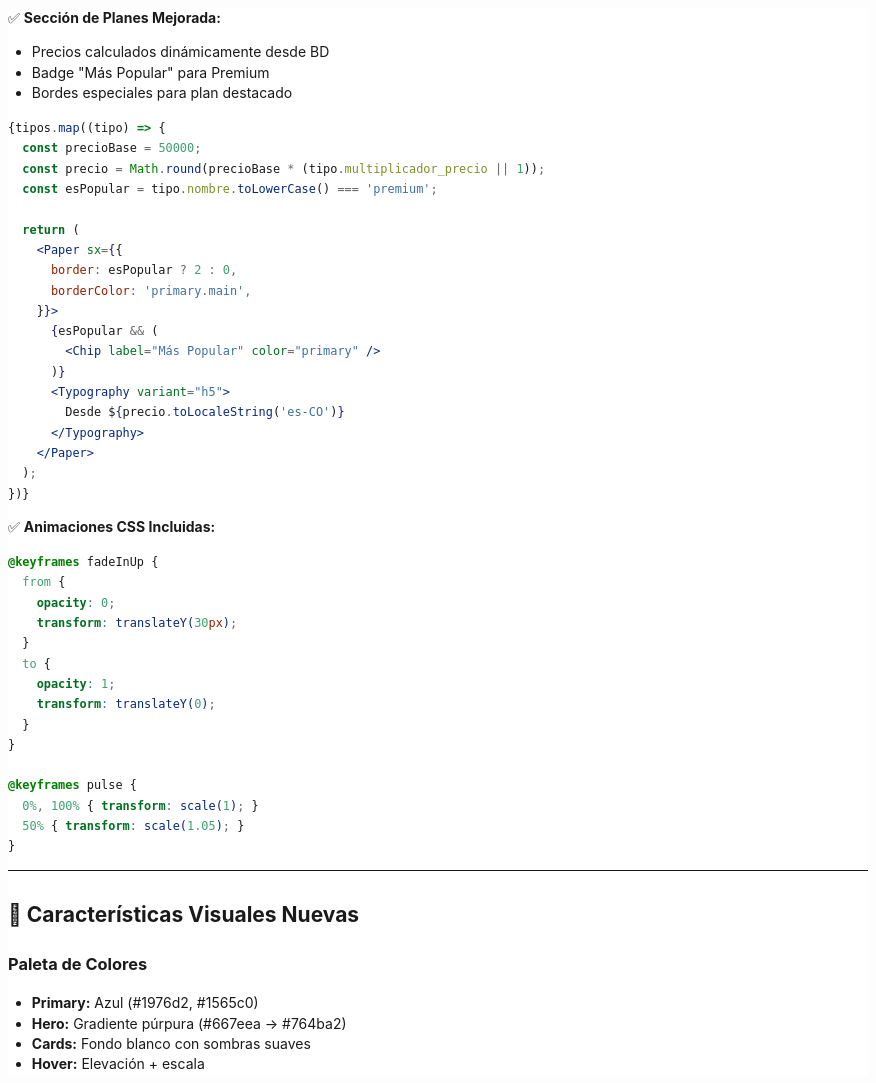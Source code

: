 ✅ **Sección de Planes Mejorada:**
- Precios calculados dinámicamente desde BD
- Badge "Más Popular" para Premium
- Bordes especiales para plan destacado

```jsx
{tipos.map((tipo) => {
  const precioBase = 50000;
  const precio = Math.round(precioBase * (tipo.multiplicador_precio || 1));
  const esPopular = tipo.nombre.toLowerCase() === 'premium';
  
  return (
    <Paper sx={{ 
      border: esPopular ? 2 : 0,
      borderColor: 'primary.main',
    }}>
      {esPopular && (
        <Chip label="Más Popular" color="primary" />
      )}
      <Typography variant="h5">
        Desde ${precio.toLocaleString('es-CO')}
      </Typography>
    </Paper>
  );
})}
```

✅ **Animaciones CSS Incluidas:**
```css
@keyframes fadeInUp {
  from {
    opacity: 0;
    transform: translateY(30px);
  }
  to {
    opacity: 1;
    transform: translateY(0);
  }
}

@keyframes pulse {
  0%, 100% { transform: scale(1); }
  50% { transform: scale(1.05); }
}
```

---

## 🎨 Características Visuales Nuevas

### Paleta de Colores
- **Primary:** Azul (#1976d2, #1565c0)
- **Hero:** Gradiente púrpura (#667eea → #764ba2)
- **Cards:** Fondo blanco con sombras suaves
- **Hover:** Elevación + escala

